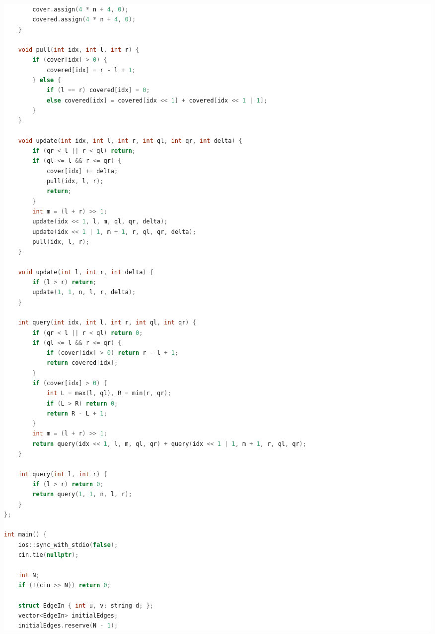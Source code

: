 ```cpp
        cover.assign(4 * n + 4, 0);
        covered.assign(4 * n + 4, 0);
    }

    void pull(int idx, int l, int r) {
        if (cover[idx] > 0) {
            covered[idx] = r - l + 1;
        } else {
            if (l == r) covered[idx] = 0;
            else covered[idx] = covered[idx << 1] + covered[idx << 1 | 1];
        }
    }

    void update(int idx, int l, int r, int ql, int qr, int delta) {
        if (qr < l || r < ql) return;
        if (ql <= l && r <= qr) {
            cover[idx] += delta;
            pull(idx, l, r);
            return;
        }
        int m = (l + r) >> 1;
        update(idx << 1, l, m, ql, qr, delta);
        update(idx << 1 | 1, m + 1, r, ql, qr, delta);
        pull(idx, l, r);
    }

    void update(int l, int r, int delta) {
        if (l > r) return;
        update(1, 1, n, l, r, delta);
    }

    int query(int idx, int l, int r, int ql, int qr) {
        if (qr < l || r < ql) return 0;
        if (ql <= l && r <= qr) {
            if (cover[idx] > 0) return r - l + 1;
            return covered[idx];
        }
        if (cover[idx] > 0) {
            int L = max(l, ql), R = min(r, qr);
            if (L > R) return 0;
            return R - L + 1;
        }
        int m = (l + r) >> 1;
        return query(idx << 1, l, m, ql, qr) + query(idx << 1 | 1, m + 1, r, ql, qr);
    }

    int query(int l, int r) {
        if (l > r) return 0;
        return query(1, 1, n, l, r);
    }
};

int main() {
    ios::sync_with_stdio(false);
    cin.tie(nullptr);

    int N;
    if (!(cin >> N)) return 0;

    struct EdgeIn { int u, v; string d; };
    vector<EdgeIn> initialEdges;
    initialEdges.reserve(N - 1);

```
